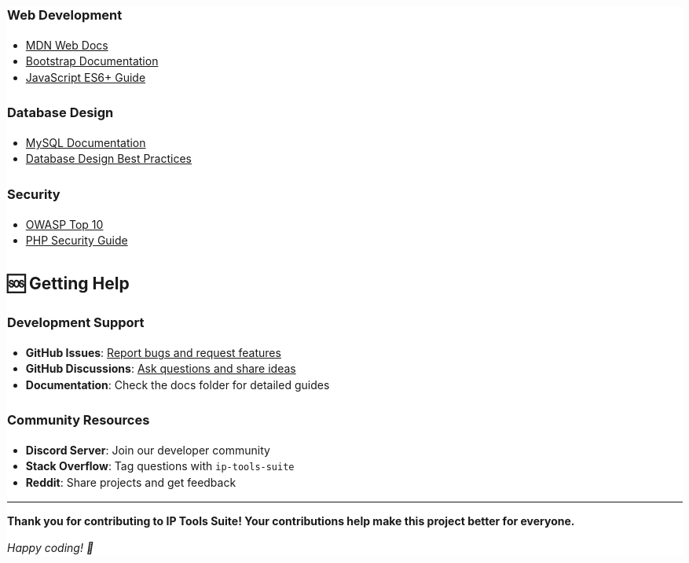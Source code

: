 ### **Web Development**
- [MDN Web Docs](https://developer.mozilla.org/)
- [Bootstrap Documentation](https://getbootstrap.com/docs/)
- [JavaScript ES6+ Guide](https://es6-features.org/)

### **Database Design**
- [MySQL Documentation](https://dev.mysql.com/doc/)
- [Database Design Best Practices](https://www.databasejournal.com/)

### **Security**
- [OWASP Top 10](https://owasp.org/www-project-top-ten/)
- [PHP Security Guide](https://www.php.net/manual/en/security.php)

## 🆘 **Getting Help**

### **Development Support**
- **GitHub Issues**: [Report bugs and request features](https://github.com/your-username/ip-tools/issues)
- **GitHub Discussions**: [Ask questions and share ideas](https://github.com/your-username/ip-tools/discussions)
- **Documentation**: Check the docs folder for detailed guides

### **Community Resources**
- **Discord Server**: Join our developer community
- **Stack Overflow**: Tag questions with `ip-tools-suite`
- **Reddit**: Share projects and get feedback

---

**Thank you for contributing to IP Tools Suite! Your contributions help make this project better for everyone.**

*Happy coding! 🚀*
